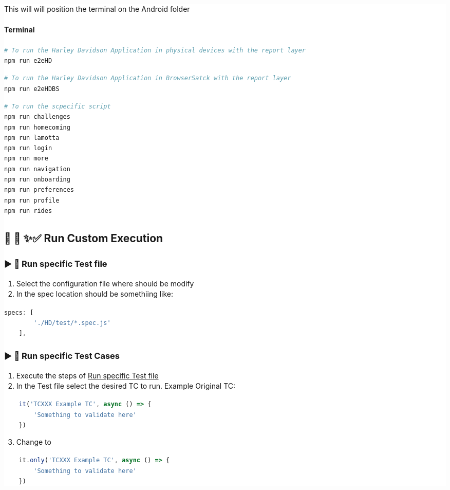 This will will position the terminal on the Android folder

#### Terminal

```zsh
# To run the Harley Davidson Application in physical devices with the report layer
npm run e2eHD
```

```zsh
# To run the Harley Davidson Application in BrowserSatck with the report layer
npm run e2eHDBS
```

```zsh
# To run the scpecific script
npm run challenges
npm run homecoming
npm run lamotta
npm run login
npm run more
npm run navigation 
npm run onboarding 
npm run preferences
npm run profile
npm run rides
```


## 🛃 🧪 ✨✅ Run Custom Execution

### ▶️ 🧪 Run specific Test file

1. Select the configuration file where should be modify
2. In the spec location should be somethiing like:
```javascript
specs: [
        './HD/test/*.spec.js'
    ],
```

### ▶️ 🧪 Run specific Test Cases

1. Execute the steps of <a href="#Run-specific-Test-file">Run specific Test file</a> 
2. In the Test file select the desired TC to run. Example
Original TC:
```javascript
    it('TCXXX Example TC', async () => {
        'Something to validate here'
    })
```
3. Change to
```javascript
    it.only('TCXXX Example TC', async () => {
        'Something to validate here'
    })
```
